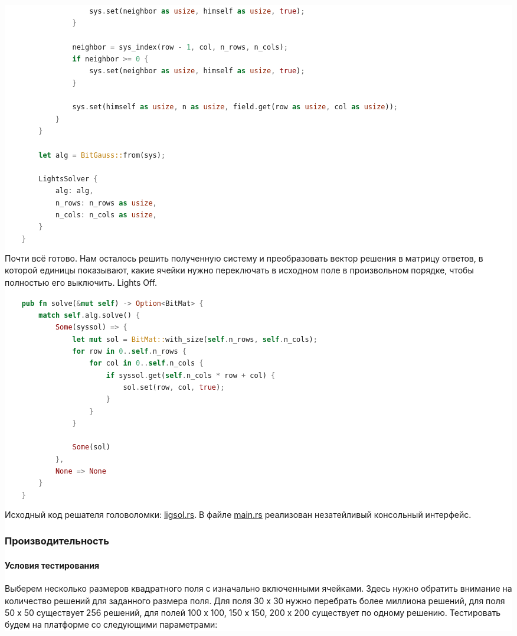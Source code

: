 ``` Rust
                    sys.set(neighbor as usize, himself as usize, true);
                }

                neighbor = sys_index(row - 1, col, n_rows, n_cols);
                if neighbor >= 0 {
                    sys.set(neighbor as usize, himself as usize, true);
                }

                sys.set(himself as usize, n as usize, field.get(row as usize, col as usize));
            }
        }

        let alg = BitGauss::from(sys);
        
        LightsSolver {
            alg: alg,
            n_rows: n_rows as usize,
            n_cols: n_cols as usize,
        }
    }
```

Почти всё готово. Нам осталось решить полученную систему и преобразовать вектор решения в матрицу ответов, в которой единицы показывают, какие ячейки нужно переключать в исходном поле в произвольном порядке, чтобы полностью его выключить. Lights Off.

``` Rust
    pub fn solve(&mut self) -> Option<BitMat> {
        match self.alg.solve() {
            Some(syssol) => {
                let mut sol = BitMat::with_size(self.n_rows, self.n_cols);
                for row in 0..self.n_rows {
                    for col in 0..self.n_cols {
                        if syssol.get(self.n_cols * row + col) {
                            sol.set(row, col, true);
                        }
                    }
                }

                Some(sol)
            },
            None => None
        }
    }
```

Исходный код решателя головоломки: [ligsol.rs](https://github.com/doomkin/lightsoffsolver/blob/master/rust/src/ligsol.rs). В файле [main.rs](https://github.com/doomkin/lightsoffsolver/blob/master/rust/src/main.rs) реализован незатейливый консольный интерфейс.

### Производительность
#### Условия тестирования
Выберем несколько размеров квадратного поля с изначально включенными ячейками. Здесь нужно обратить внимание на количество решений для заданного размера поля. Для поля 30 x 30 нужно перебрать более миллиона решений, для поля 50 x 50 существует 256 решений, для полей 100 x 100, 150 x 150, 200 x 200 существует по одному решению. Тестировать будем на платформе со следующими параметрами:
